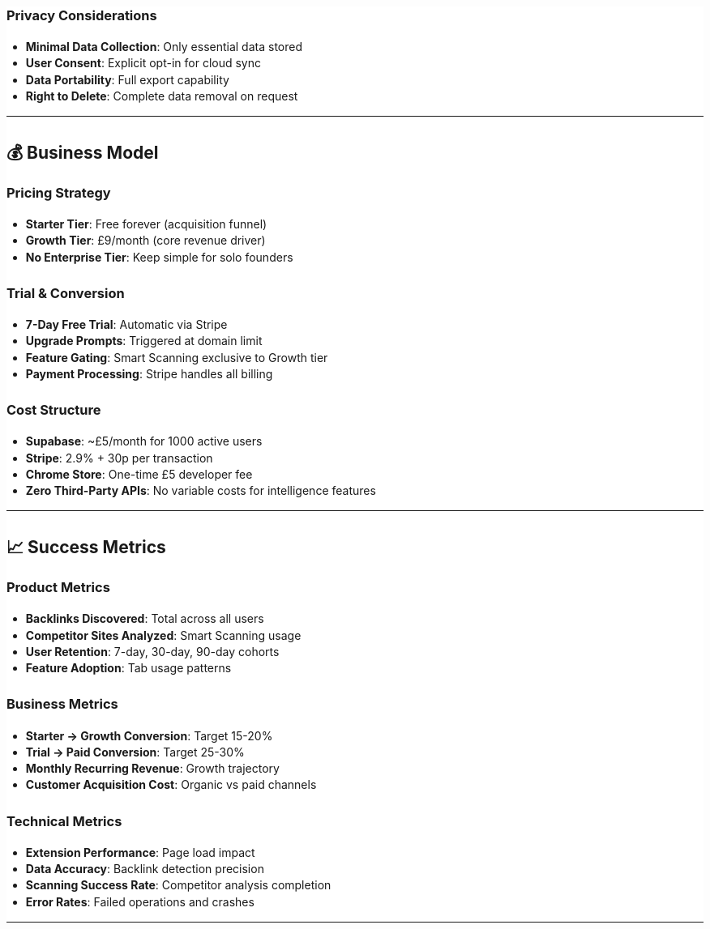 ### Privacy Considerations
- **Minimal Data Collection**: Only essential data stored
- **User Consent**: Explicit opt-in for cloud sync
- **Data Portability**: Full export capability
- **Right to Delete**: Complete data removal on request

---

## 💰 Business Model

### Pricing Strategy
- **Starter Tier**: Free forever (acquisition funnel)
- **Growth Tier**: £9/month (core revenue driver)
- **No Enterprise Tier**: Keep simple for solo founders

### Trial & Conversion
- **7-Day Free Trial**: Automatic via Stripe
- **Upgrade Prompts**: Triggered at domain limit
- **Feature Gating**: Smart Scanning exclusive to Growth tier
- **Payment Processing**: Stripe handles all billing

### Cost Structure
- **Supabase**: ~£5/month for 1000 active users
- **Stripe**: 2.9% + 30p per transaction
- **Chrome Store**: One-time £5 developer fee
- **Zero Third-Party APIs**: No variable costs for intelligence features

---

## 📈 Success Metrics

### Product Metrics
- **Backlinks Discovered**: Total across all users
- **Competitor Sites Analyzed**: Smart Scanning usage
- **User Retention**: 7-day, 30-day, 90-day cohorts
- **Feature Adoption**: Tab usage patterns

### Business Metrics  
- **Starter → Growth Conversion**: Target 15-20%
- **Trial → Paid Conversion**: Target 25-30%
- **Monthly Recurring Revenue**: Growth trajectory
- **Customer Acquisition Cost**: Organic vs paid channels

### Technical Metrics
- **Extension Performance**: Page load impact
- **Data Accuracy**: Backlink detection precision
- **Scanning Success Rate**: Competitor analysis completion
- **Error Rates**: Failed operations and crashes

---